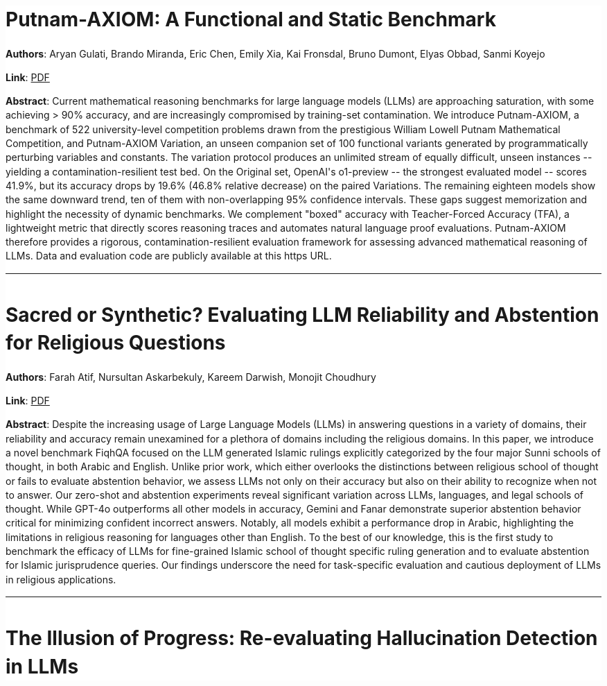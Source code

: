 # Putnam-AXIOM: A Functional and Static Benchmark 

**Authors**: Aryan Gulati, Brando Miranda, Eric Chen, Emily Xia, Kai Fronsdal, Bruno Dumont, Elyas Obbad, Sanmi Koyejo  

**Link**: [PDF](https://arxiv.org/pdf/2508.08292)  

**Abstract**: Current mathematical reasoning benchmarks for large language models (LLMs) are approaching saturation, with some achieving > 90% accuracy, and are increasingly compromised by training-set contamination. We introduce Putnam-AXIOM, a benchmark of 522 university-level competition problems drawn from the prestigious William Lowell Putnam Mathematical Competition, and Putnam-AXIOM Variation, an unseen companion set of 100 functional variants generated by programmatically perturbing variables and constants. The variation protocol produces an unlimited stream of equally difficult, unseen instances -- yielding a contamination-resilient test bed. On the Original set, OpenAI's o1-preview -- the strongest evaluated model -- scores 41.9%, but its accuracy drops by 19.6% (46.8% relative decrease) on the paired Variations. The remaining eighteen models show the same downward trend, ten of them with non-overlapping 95% confidence intervals. These gaps suggest memorization and highlight the necessity of dynamic benchmarks. We complement "boxed" accuracy with Teacher-Forced Accuracy (TFA), a lightweight metric that directly scores reasoning traces and automates natural language proof evaluations. Putnam-AXIOM therefore provides a rigorous, contamination-resilient evaluation framework for assessing advanced mathematical reasoning of LLMs. Data and evaluation code are publicly available at this https URL. 

---
# Sacred or Synthetic? Evaluating LLM Reliability and Abstention for Religious Questions 

**Authors**: Farah Atif, Nursultan Askarbekuly, Kareem Darwish, Monojit Choudhury  

**Link**: [PDF](https://arxiv.org/pdf/2508.08287)  

**Abstract**: Despite the increasing usage of Large Language Models (LLMs) in answering questions in a variety of domains, their reliability and accuracy remain unexamined for a plethora of domains including the religious domains. In this paper, we introduce a novel benchmark FiqhQA focused on the LLM generated Islamic rulings explicitly categorized by the four major Sunni schools of thought, in both Arabic and English. Unlike prior work, which either overlooks the distinctions between religious school of thought or fails to evaluate abstention behavior, we assess LLMs not only on their accuracy but also on their ability to recognize when not to answer. Our zero-shot and abstention experiments reveal significant variation across LLMs, languages, and legal schools of thought. While GPT-4o outperforms all other models in accuracy, Gemini and Fanar demonstrate superior abstention behavior critical for minimizing confident incorrect answers. Notably, all models exhibit a performance drop in Arabic, highlighting the limitations in religious reasoning for languages other than English. To the best of our knowledge, this is the first study to benchmark the efficacy of LLMs for fine-grained Islamic school of thought specific ruling generation and to evaluate abstention for Islamic jurisprudence queries. Our findings underscore the need for task-specific evaluation and cautious deployment of LLMs in religious applications. 

---
# The Illusion of Progress: Re-evaluating Hallucination Detection in LLMs 
